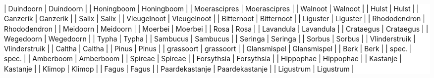 |	Duindoorn	|	Duindoorn	|
|	Honingboom	|	Honingboom	|
|	Moerascipres	|	Moerascipres	|
|	Walnoot	|	Walnoot	|
|	Hulst	|	Hulst	|
|	Ganzerik	|	Ganzerik	|
|	Salix	|	Salix	|
|	Vleugelnoot	|	Vleugelnoot	|
|	Bitternoot	|	Bitternoot	|
|	Liguster	|	Liguster	|
|	Rhododendron	|	Rhododendron	|
|	Meidoorn	|	Meidoorn	|
|	Moerbei	|	Moerbei	|
|	Rosa	|	Rosa	|
|	Lavandula	|	Lavandula	|
|	Crataegus	|	Crataegus	|
|	Wegedoorn	|	Wegedoorn	|
|	Typha	|	Typha	|
|	Sambucus	|	Sambucus	|
|	Seringa	|	Seringa	|
|	Sorbus	|	Sorbus	|
|	Vlinderstruik	|	Vlinderstruik	|
|	Caltha	|	Caltha	|
|	Pinus	|	Pinus	|
|	grassoort	|	grassoort	|
|	Glansmispel	|	Glansmispel	|
|	Berk	|	Berk	|
|	spec.	|	spec.	|
|	Amberboom	|	Amberboom	|
|	Spireae	|	Spireae	|
|	Forsythsia	|	Forsythsia	|
|	Hippophae	|	Hippophae	|
|	Kastanje	|	Kastanje	|
|	Klimop	|	Klimop	|
|	Fagus	|	Fagus	|
|	Paardekastanje	|	Paardekastanje	|
|	Ligustrum	|	Ligustrum	|